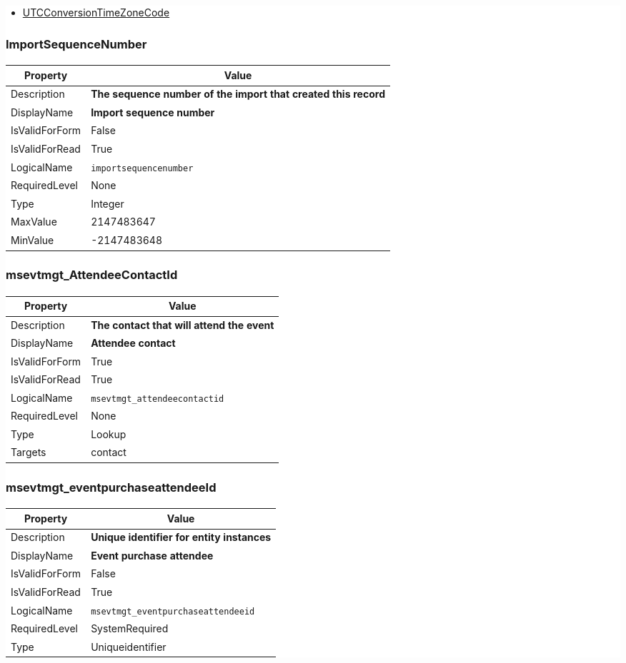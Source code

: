 - [UTCConversionTimeZoneCode](#BKMK_UTCConversionTimeZoneCode)

### <a name="BKMK_ImportSequenceNumber"></a> ImportSequenceNumber

|Property|Value|
|---|---|
|Description|**The sequence number of the import that created this record**|
|DisplayName|**Import sequence number**|
|IsValidForForm|False|
|IsValidForRead|True|
|LogicalName|`importsequencenumber`|
|RequiredLevel|None|
|Type|Integer|
|MaxValue|2147483647|
|MinValue|-2147483648|

### <a name="BKMK_msevtmgt_AttendeeContactId"></a> msevtmgt_AttendeeContactId

|Property|Value|
|---|---|
|Description|**The contact that will attend the event**|
|DisplayName|**Attendee contact**|
|IsValidForForm|True|
|IsValidForRead|True|
|LogicalName|`msevtmgt_attendeecontactid`|
|RequiredLevel|None|
|Type|Lookup|
|Targets|contact|

### <a name="BKMK_msevtmgt_eventpurchaseattendeeId"></a> msevtmgt_eventpurchaseattendeeId

|Property|Value|
|---|---|
|Description|**Unique identifier for entity instances**|
|DisplayName|**Event purchase attendee**|
|IsValidForForm|False|
|IsValidForRead|True|
|LogicalName|`msevtmgt_eventpurchaseattendeeid`|
|RequiredLevel|SystemRequired|
|Type|Uniqueidentifier|
